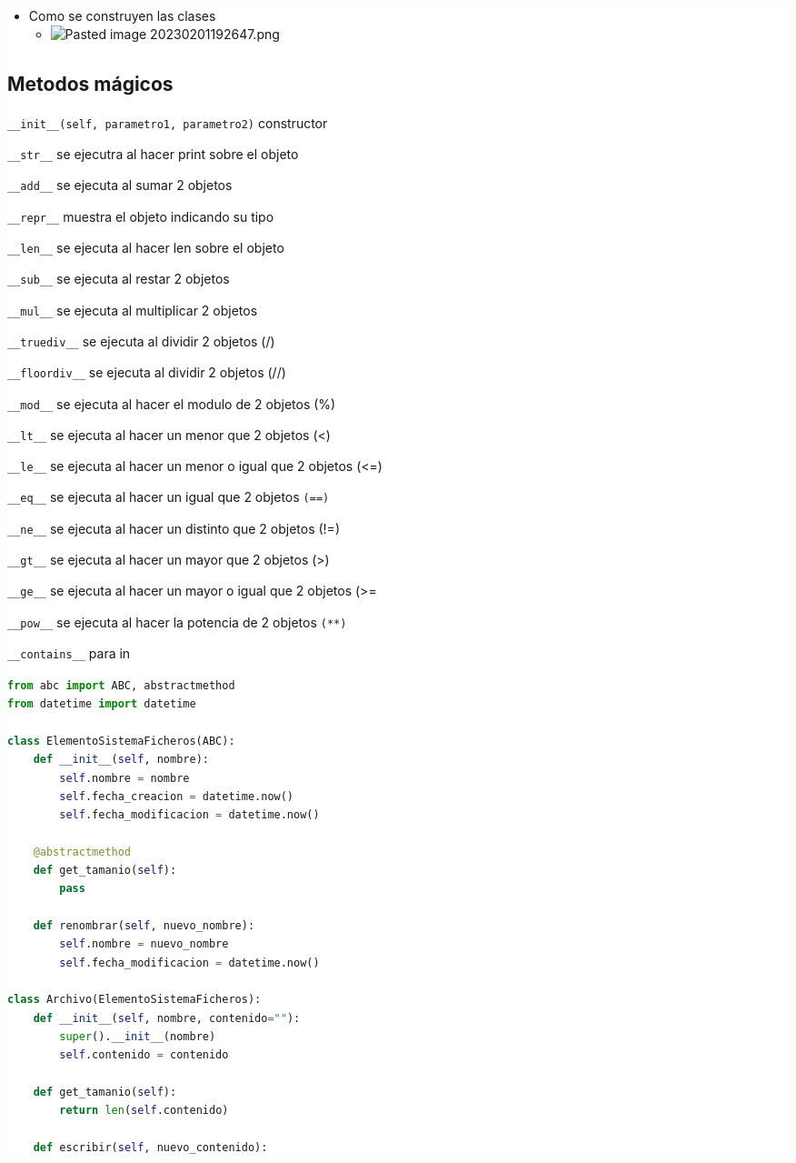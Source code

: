 
- Como se construyen las clases
	- ![Pasted image 20230201192647.png](/img/user/_Archivos/Pasted%20image%2020230201192647.png)



## Metodos mágicos

`__init__(self, parametro1, parametro2)` constructor

``__str__`` se ejecutra al hacer print sobre el objeto

``__add__`` se ejecuta al sumar 2 objetos

``__repr__`` muestra el objeto indicando su tipo

``__len__`` se ejecuta al hacer len sobre el objeto

``__sub__`` se ejecuta al restar 2 objetos

``__mul__`` se ejecuta al multiplicar 2 objetos

``__truediv__`` se ejecuta al dividir 2 objetos (/)

``__floordiv__`` se ejecuta al dividir 2 objetos (//)

``__mod__`` se ejecuta al hacer el modulo de 2 objetos (%)

``__lt__`` se ejecuta al hacer un menor que 2 objetos (<)

``__le__`` se ejecuta al hacer un menor o igual que 2 objetos (<=)

``__eq__`` se ejecuta al hacer un igual que 2 objetos ``(==)``

``__ne__`` se ejecuta al hacer un distinto que 2 objetos (!=)

``__gt__`` se ejecuta al hacer un mayor que 2 objetos (>)

``__ge__`` se ejecuta al hacer un mayor o igual que 2 objetos (>=

``__pow__`` se ejecuta al hacer la potencia de 2 objetos ``(**)``

``__contains__`` para in




```python  
from abc import ABC, abstractmethod
from datetime import datetime

class ElementoSistemaFicheros(ABC):
    def __init__(self, nombre):
        self.nombre = nombre
        self.fecha_creacion = datetime.now()
        self.fecha_modificacion = datetime.now()

    @abstractmethod
    def get_tamanio(self):
        pass

    def renombrar(self, nuevo_nombre):
        self.nombre = nuevo_nombre
        self.fecha_modificacion = datetime.now()

class Archivo(ElementoSistemaFicheros):
    def __init__(self, nombre, contenido=""):
        super().__init__(nombre)
        self.contenido = contenido

    def get_tamanio(self):
        return len(self.contenido)

    def escribir(self, nuevo_contenido):
```
